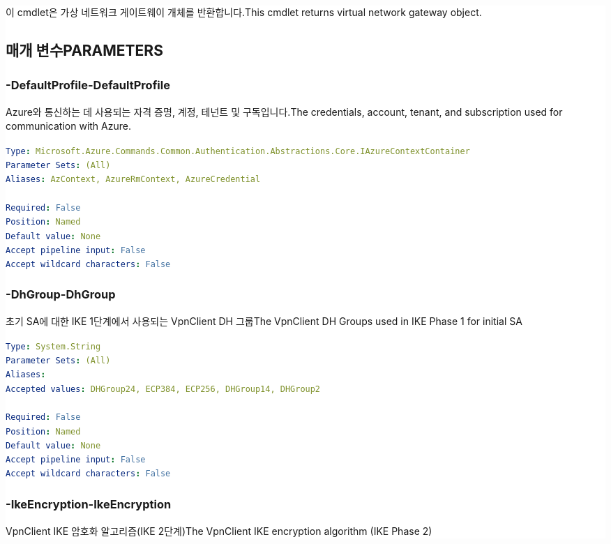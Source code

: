 <span data-ttu-id="96bf2-117">이 cmdlet은 가상 네트워크 게이트웨이 개체를 반환합니다.</span><span class="sxs-lookup"><span data-stu-id="96bf2-117">This cmdlet returns virtual network gateway object.</span></span>

## <span data-ttu-id="96bf2-118">매개 변수</span><span class="sxs-lookup"><span data-stu-id="96bf2-118">PARAMETERS</span></span>

### <span data-ttu-id="96bf2-119">-DefaultProfile</span><span class="sxs-lookup"><span data-stu-id="96bf2-119">-DefaultProfile</span></span>
<span data-ttu-id="96bf2-120">Azure와 통신하는 데 사용되는 자격 증명, 계정, 테넌트 및 구독입니다.</span><span class="sxs-lookup"><span data-stu-id="96bf2-120">The credentials, account, tenant, and subscription used for communication with Azure.</span></span>

```yaml
Type: Microsoft.Azure.Commands.Common.Authentication.Abstractions.Core.IAzureContextContainer
Parameter Sets: (All)
Aliases: AzContext, AzureRmContext, AzureCredential

Required: False
Position: Named
Default value: None
Accept pipeline input: False
Accept wildcard characters: False
```

### <span data-ttu-id="96bf2-121">-DhGroup</span><span class="sxs-lookup"><span data-stu-id="96bf2-121">-DhGroup</span></span>
<span data-ttu-id="96bf2-122">초기 SA에 대한 IKE 1단계에서 사용되는 VpnClient DH 그룹</span><span class="sxs-lookup"><span data-stu-id="96bf2-122">The VpnClient DH Groups used in IKE Phase 1 for initial SA</span></span>

```yaml
Type: System.String
Parameter Sets: (All)
Aliases:
Accepted values: DHGroup24, ECP384, ECP256, DHGroup14, DHGroup2

Required: False
Position: Named
Default value: None
Accept pipeline input: False
Accept wildcard characters: False
```

### <span data-ttu-id="96bf2-123">-IkeEncryption</span><span class="sxs-lookup"><span data-stu-id="96bf2-123">-IkeEncryption</span></span>
<span data-ttu-id="96bf2-124">VpnClient IKE 암호화 알고리즘(IKE 2단계)</span><span class="sxs-lookup"><span data-stu-id="96bf2-124">The VpnClient IKE encryption algorithm (IKE Phase 2)</span></span>
